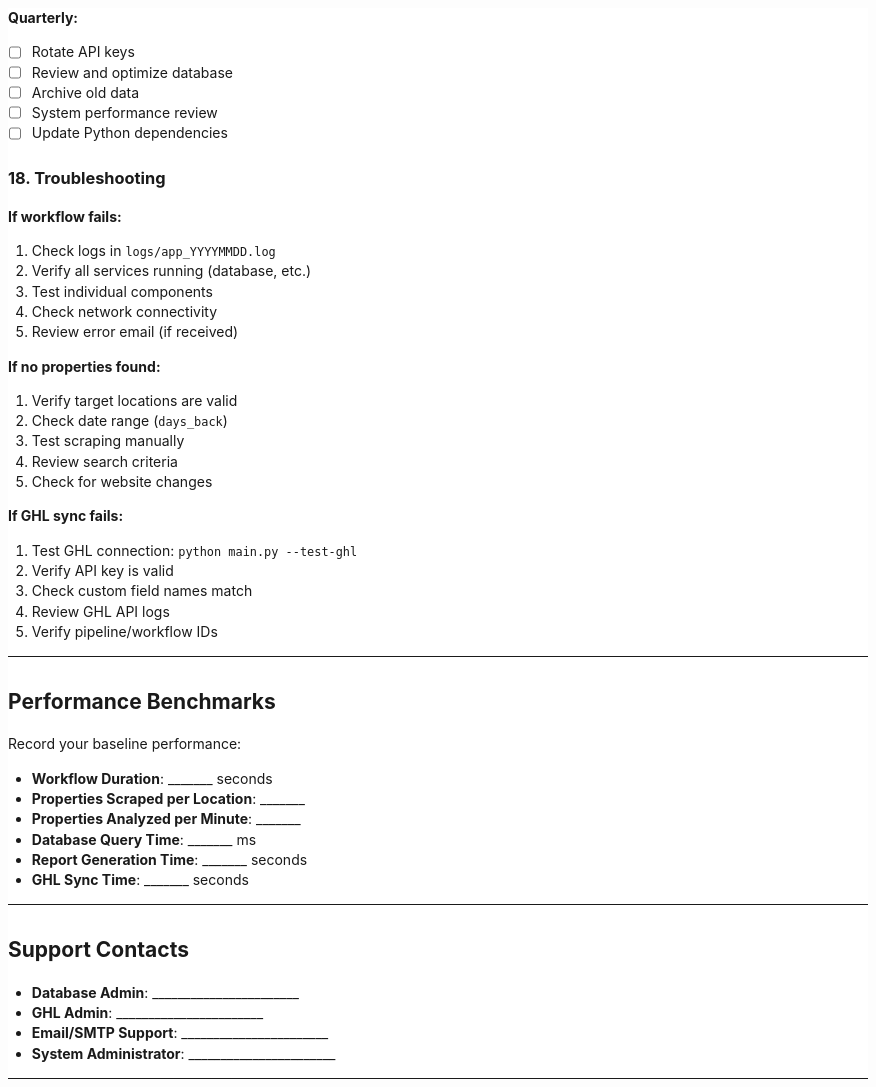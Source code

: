 **Quarterly:**
- [ ] Rotate API keys
- [ ] Review and optimize database
- [ ] Archive old data
- [ ] System performance review
- [ ] Update Python dependencies

### 18. Troubleshooting

**If workflow fails:**
1. Check logs in `logs/app_YYYYMMDD.log`
2. Verify all services running (database, etc.)
3. Test individual components
4. Check network connectivity
5. Review error email (if received)

**If no properties found:**
1. Verify target locations are valid
2. Check date range (`days_back`)
3. Test scraping manually
4. Review search criteria
5. Check for website changes

**If GHL sync fails:**
1. Test GHL connection: `python main.py --test-ghl`
2. Verify API key is valid
3. Check custom field names match
4. Review GHL API logs
5. Verify pipeline/workflow IDs

---

## Performance Benchmarks

Record your baseline performance:

- **Workflow Duration**: _______ seconds
- **Properties Scraped per Location**: _______
- **Properties Analyzed per Minute**: _______
- **Database Query Time**: _______ ms
- **Report Generation Time**: _______ seconds
- **GHL Sync Time**: _______ seconds

---

## Support Contacts

- **Database Admin**: _______________________
- **GHL Admin**: _______________________
- **Email/SMTP Support**: _______________________
- **System Administrator**: _______________________

---
